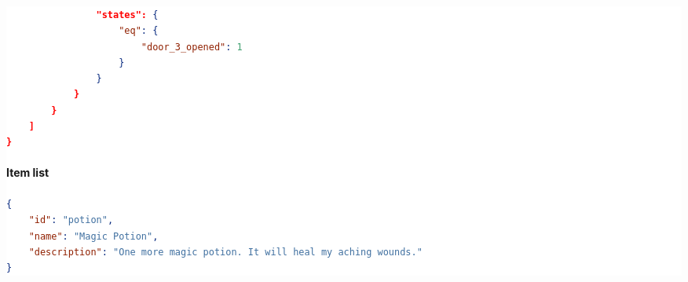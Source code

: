 ```json
                "states": {
                    "eq": {
                        "door_3_opened": 1
                    }
                }
            }
        }
    ]
}
```

#### Item list
```json
{
    "id": "potion",
    "name": "Magic Potion",
    "description": "One more magic potion. It will heal my aching wounds."
}
```